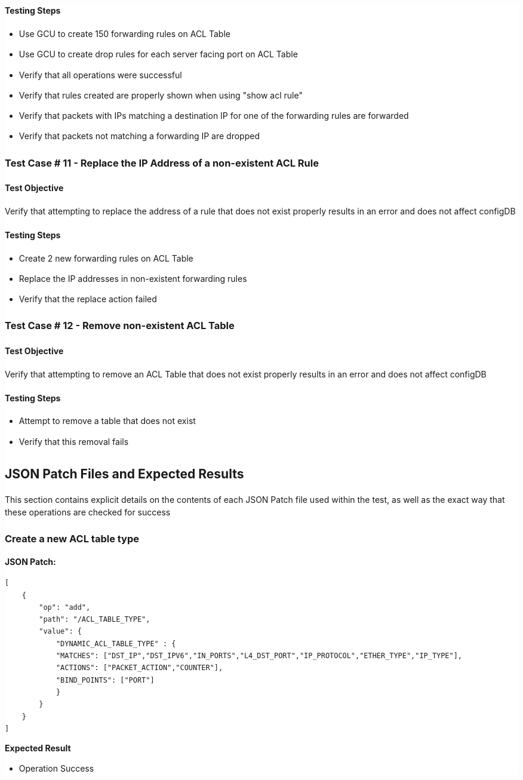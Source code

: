 #### Testing Steps

- Use GCU to create 150 forwarding rules on ACL Table

- Use GCU to create drop rules for each server facing port on ACL Table

- Verify that all operations were successful

- Verify that rules created are properly shown when using "show acl rule"

- Verify that packets with IPs matching a destination IP for one of the forwarding rules are forwarded

- Verify that packets not matching a forwarding IP are dropped

### Test Case # 11 - Replace the IP Address of a non-existent ACL Rule

#### Test Objective

Verify that attempting to replace the address of a rule that does not exist properly results in an error and does not affect configDB

#### Testing Steps

- Create 2 new forwarding rules on ACL Table

- Replace the IP addresses in non-existent forwarding rules

- Verify that the replace action failed

### Test Case # 12 - Remove non-existent ACL Table

#### Test Objective

Verify that attempting to remove an ACL Table that does not exist properly results in an error and does not affect configDB

#### Testing Steps

- Attempt to remove a table that does not exist

- Verify that this removal fails

## JSON Patch Files and Expected Results

This section contains explicit details on the contents of each JSON Patch file used within the test, as well as the exact way that these operations are  checked for success

### Create a new ACL table type
**JSON Patch:**

	[
        {
            "op": "add",
            "path": "/ACL_TABLE_TYPE",
            "value": {
                "DYNAMIC_ACL_TABLE_TYPE" : {
                "MATCHES": ["DST_IP","DST_IPV6","IN_PORTS","L4_DST_PORT","IP_PROTOCOL","ETHER_TYPE","IP_TYPE"],
                "ACTIONS": ["PACKET_ACTION","COUNTER"],
                "BIND_POINTS": ["PORT"]
                }
            }
        }
    ]
**Expected Result**
- Operation Success
